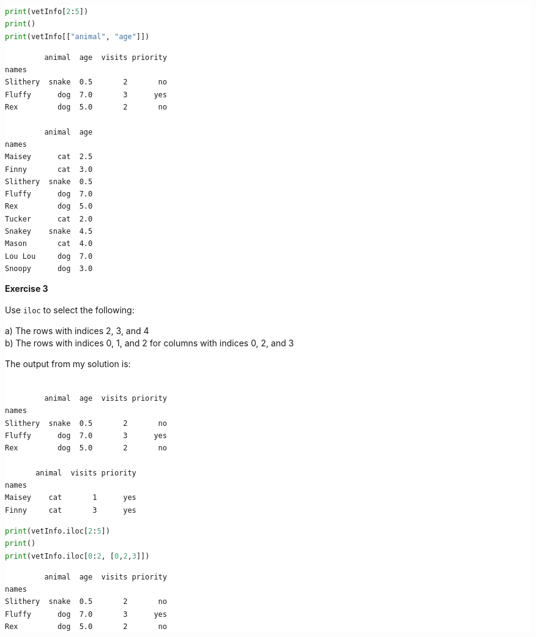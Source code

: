 
```python
print(vetInfo[2:5])
print()
print(vetInfo[["animal", "age"]])
```

             animal  age  visits priority
    names                                
    Slithery  snake  0.5       2       no
    Fluffy      dog  7.0       3      yes
    Rex         dog  5.0       2       no
    
             animal  age
    names               
    Maisey      cat  2.5
    Finny       cat  3.0
    Slithery  snake  0.5
    Fluffy      dog  7.0
    Rex         dog  5.0
    Tucker      cat  2.0
    Snakey    snake  4.5
    Mason       cat  4.0
    Lou Lou     dog  7.0
    Snoopy      dog  3.0


<div class="exercise"><b>Exercise 3</b></div> 

Use `iloc` to select the following:<br>

a) The rows with indices 2, 3, and 4<br>
b) The rows with indices 0, 1, and 2 for columns with indices 0, 2, and 3<br>

The output from my solution is:<br>

<code>
         animal  age  visits priority
names                                
Slithery  snake  0.5       2       no
Fluffy      dog  7.0       3      yes
Rex         dog  5.0       2       no
</code><code>
       animal  visits priority
names                         
Maisey    cat       1      yes
Finny     cat       3      yes</code>


```python
print(vetInfo.iloc[2:5])
print()
print(vetInfo.iloc[0:2, [0,2,3]])
```

             animal  age  visits priority
    names                                
    Slithery  snake  0.5       2       no
    Fluffy      dog  7.0       3      yes
    Rex         dog  5.0       2       no
    